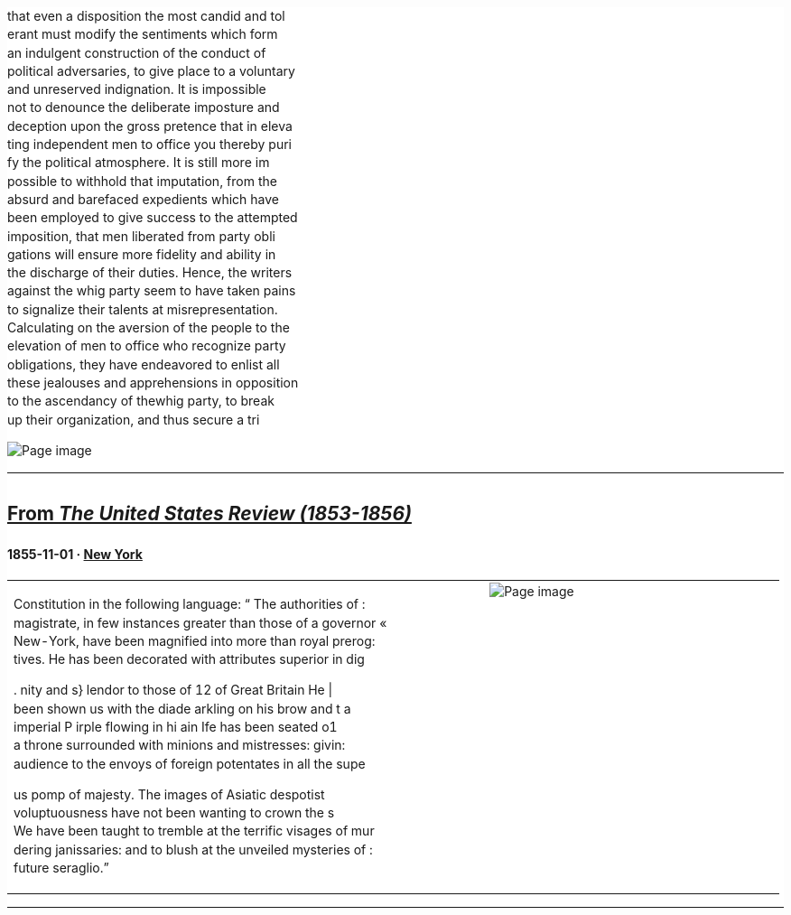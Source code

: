 that even a disposition the most candid and tol­  
erant must modify the sentiments which form  
an indulgent construction of the conduct of  
political adversaries, to give place to a voluntary  
and unreserved indignation. It is impossible  
not to denounce the deliberate imposture and  
deception upon the gross pretence that in eleva­  
ting independent men to office you thereby puri­  
fy the political atmosphere. It is still more im­  
possible to withhold that imputation, from the  
absurd and barefaced expedients which have  
been employed to give success to the attempted  
imposition, that men liberated from party obli­  
gations will ensure more fidelity and ability in  
the discharge of their duties. Hence, the writers  
against the whig party seem to have taken pains  
to signalize their talents at misrepresentation.  
Calculating on the aversion of the people to the  
elevation of men to office who recognize party  
obligations, they have endeavored to enlist all  
these jealouses and apprehensions in opposition  
to the ascendancy of thewhig party, to break  
up their organization, and thus secure a tri
</td><td style="width: 50%; max-height: 75%; margin: auto; display: block;">
<img alt="Page image" src="https://tile.loc.gov/image-services/iiif/service:ndnp:lu:batch_lu_pearse_ver01:data:sn82015753:0020219039A:1852032201:0286/pct:93.50247524752476,92.28986402966625,38.79950495049505,64.66316440049444/!600,600/0/default.jpg"/>
</td>
</tr></table>

---

## [From _The United States Review (1853-1856)_](https://archive.org/details/sim_united-states-democratic-review_1855-11_36/page/n1/mode/1up?view=theater)

#### 1855-11-01 &middot; [New York](http://dbpedia.org/resource/New_York_City)

<table style="width: 100%;"><tr><td style="width: 50%">

  
Constitution in the following language: “ The authorities of :  
magistrate, in few instances greater than those of a governor «  
New-York, have been magnified into more than royal prerog:  
tives. He has been decorated with attributes superior in dig  
  
. nity and s} lendor to those of 12 of Great Britain He |  
been shown us with the diade arkling on his brow and t a  
imperial P irple flowing in hi ain Ife has been seated o1  
a throne surrounded with minions and mistresses: givin:  
audience to the envoys of foreign potentates in all the supe  
  
us pomp of majesty. The images of Asiatic despotist  
voluptuousness have not been wanting to crown the s  
We have been taught to tremble at the terrific visages of mur  
dering janissaries: and to blush at the unveiled mysteries of :  
future seraglio.”
</td><td style="width: 50%; max-height: 75%; margin: auto; display: block;">
<img alt="Page image" src="https://iiif.archive.org/image/iiif/2/sim_united-states-democratic-review_1855-11_36%2Fsim_united-states-democratic-review_1855-11_36_jp2.zip%2Fsim_united-states-democratic-review_1855-11_36_jp2%2Fsim_united-states-democratic-review_1855-11_36_0001.jp2/pct:0.6896551724137931,41.051762114537446,98.1896551724138,21.558370044052865/600,/0/default.jpg"/>
</td>
</tr></table>

---